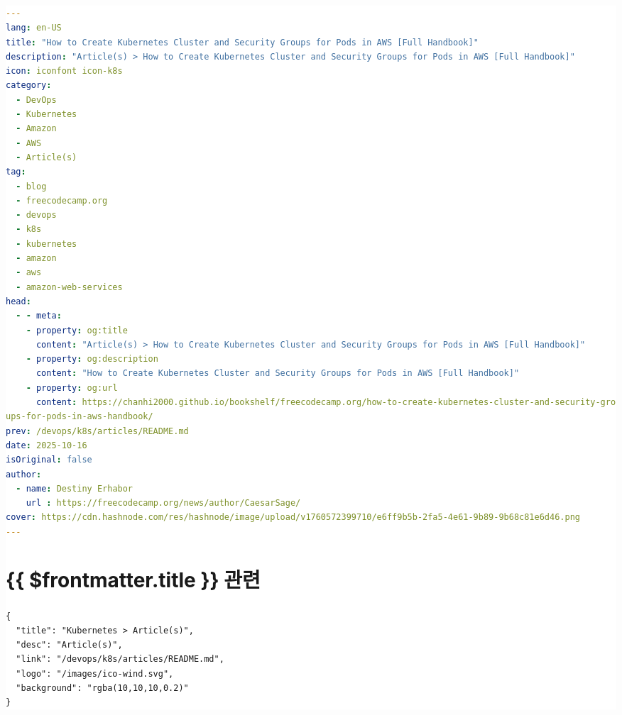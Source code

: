 ```yaml
---
lang: en-US
title: "How to Create Kubernetes Cluster and Security Groups for Pods in AWS [Full Handbook]"
description: "Article(s) > How to Create Kubernetes Cluster and Security Groups for Pods in AWS [Full Handbook]"
icon: iconfont icon-k8s
category:
  - DevOps
  - Kubernetes
  - Amazon
  - AWS
  - Article(s)
tag:
  - blog
  - freecodecamp.org
  - devops
  - k8s
  - kubernetes
  - amazon
  - aws
  - amazon-web-services
head:
  - - meta:
    - property: og:title
      content: "Article(s) > How to Create Kubernetes Cluster and Security Groups for Pods in AWS [Full Handbook]"
    - property: og:description
      content: "How to Create Kubernetes Cluster and Security Groups for Pods in AWS [Full Handbook]"
    - property: og:url
      content: https://chanhi2000.github.io/bookshelf/freecodecamp.org/how-to-create-kubernetes-cluster-and-security-groups-for-pods-in-aws-handbook/
prev: /devops/k8s/articles/README.md
date: 2025-10-16
isOriginal: false
author:
  - name: Destiny Erhabor
    url : https://freecodecamp.org/news/author/CaesarSage/
cover: https://cdn.hashnode.com/res/hashnode/image/upload/v1760572399710/e6ff9b5b-2fa5-4e61-9b89-9b68c81e6d46.png
---
```


# {{ $frontmatter.title }} 관련

```component VPCard
{
  "title": "Kubernetes > Article(s)",
  "desc": "Article(s)",
  "link": "/devops/k8s/articles/README.md",
  "logo": "/images/ico-wind.svg",
  "background": "rgba(10,10,10,0.2)"
}
```

